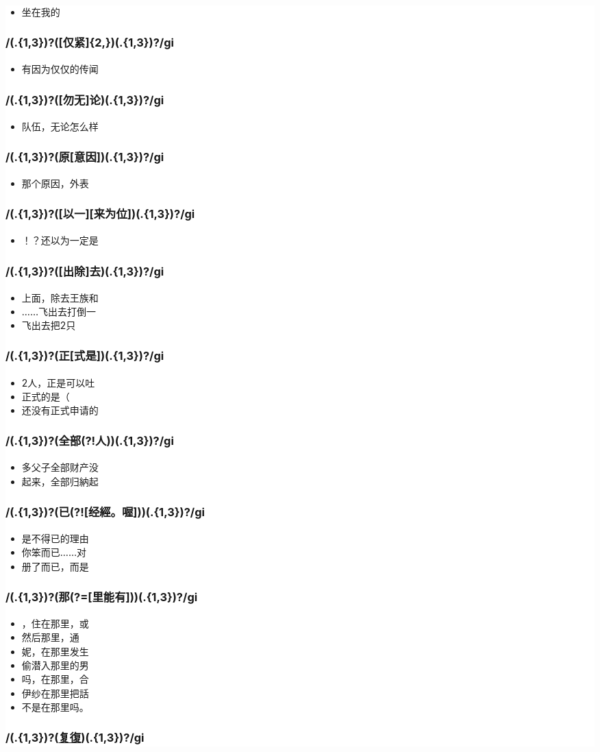 - 坐在我的

### /(.{1,3})?([仅紧]{2,})(.{1,3})?/gi

- 有因为仅仅的传闻

### /(.{1,3})?([勿无]论)(.{1,3})?/gi

- 队伍，无论怎么样

### /(.{1,3})?(原[意因])(.{1,3})?/gi

- 那个原因，外表

### /(.{1,3})?([以一][来为位])(.{1,3})?/gi

- ！？还以为一定是

### /(.{1,3})?([出除]去)(.{1,3})?/gi

- 上面，除去王族和
- ……飞出去打倒一
- 飞出去把2只

### /(.{1,3})?(正[式是])(.{1,3})?/gi

- 2人，正是可以吐
- 正式的是（
- 还没有正式申请的

### /(.{1,3})?(全部(?!人))(.{1,3})?/gi

- 多父子全部财产没
- 起来，全部归納起

### /(.{1,3})?(已(?![经經。喔]))(.{1,3})?/gi

- 是不得已的理由
- 你笨而已……对
- 册了而已，而是

### /(.{1,3})?(那(?=[里能有]))(.{1,3})?/gi

- ，住在那里，或
- 然后那里，通
- 妮，在那里发生
- 偷潜入那里的男
- 吗，在那里，合
- 伊纱在那里把話
- 不是在那里吗。

### /(.{1,3})?([复復](?![讐前中兴杂数]))(.{1,3})?/gi
